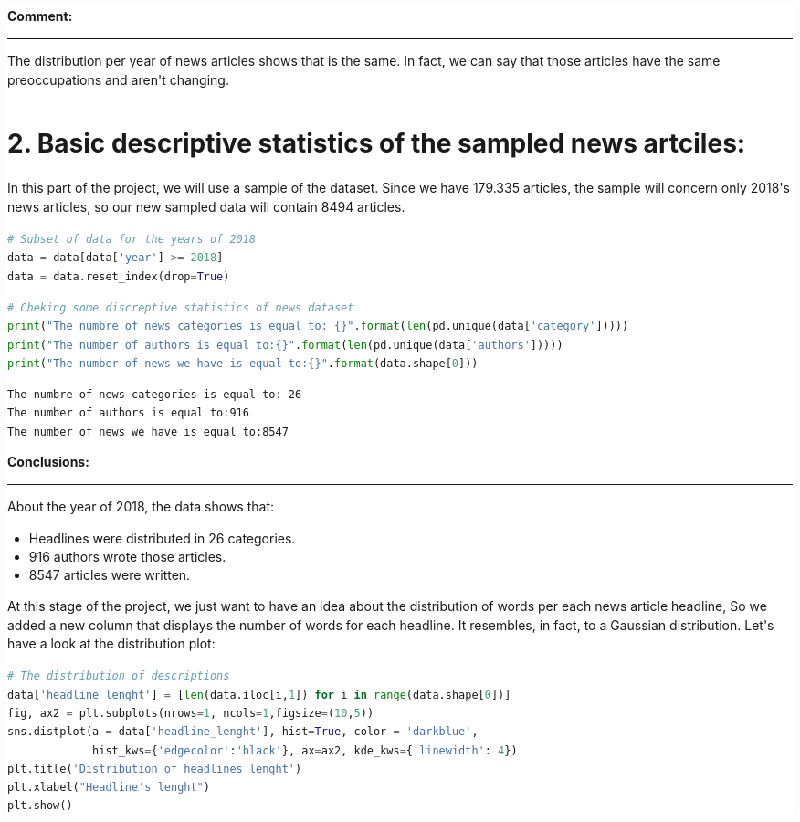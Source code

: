 
 **Comment:**

---

The distribution per year of news articles shows that is the same. In fact, we can say that those articles have the same preoccupations and aren't changing.

# **2. Basic descriptive statistics of the sampled news artciles:**

In this part of the project, we will use a sample of the dataset. Since we have 179.335 articles, the sample will concern only 2018's news articles, so our new sampled data will contain 8494 articles.




```python
# Subset of data for the years of 2018
data = data[data['year'] >= 2018]
data = data.reset_index(drop=True)
```


```python
# Cheking some discreptive statistics of news dataset
print("The numbre of news categories is equal to: {}".format(len(pd.unique(data['category']))))
print("The number of authors is equal to:{}".format(len(pd.unique(data['authors']))))
print("The number of news we have is equal to:{}".format(data.shape[0]))
```

    The numbre of news categories is equal to: 26
    The number of authors is equal to:916
    The number of news we have is equal to:8547
    

**Conclusions:**

---

About the year of 2018, the data shows that:
* Headlines were distributed in 26 categories.
* 916 authors wrote those articles.
* 8547 articles were written.


At this stage of the project, we just want to have an idea about the distribution of words per each news article headline, So we added a new column that displays the number of words for each headline. It resembles, in fact, to a Gaussian distribution. Let's have a look at the distribution plot:


```python
# The distribution of descriptions 
data['headline_lenght'] = [len(data.iloc[i,1]) for i in range(data.shape[0])]
fig, ax2 = plt.subplots(nrows=1, ncols=1,figsize=(10,5))
sns.distplot(a = data['headline_lenght'], hist=True, color = 'darkblue', 
             hist_kws={'edgecolor':'black'}, ax=ax2, kde_kws={'linewidth': 4})
plt.title('Distribution of headlines lenght')
plt.xlabel("Headline's lenght")
plt.show()
```
